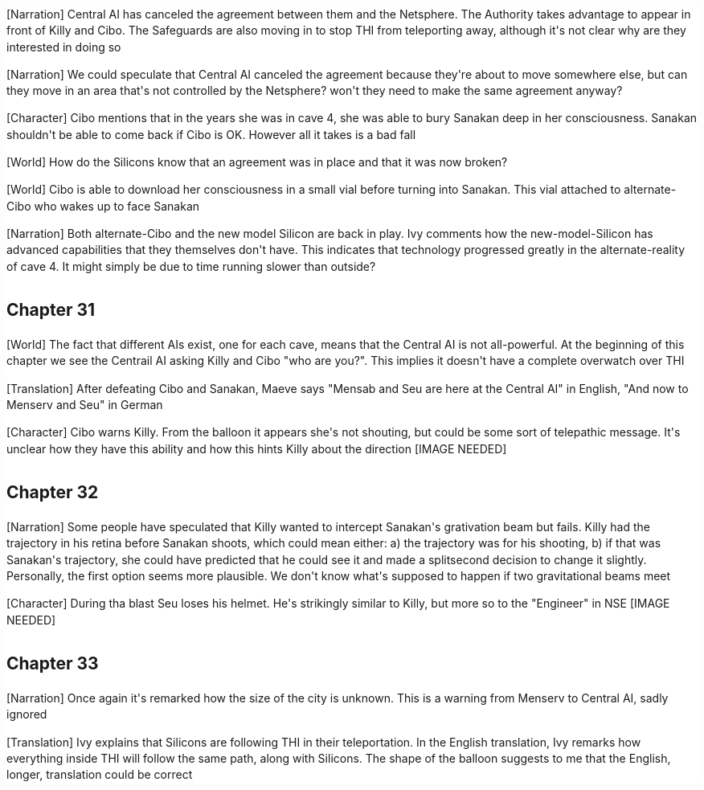 [Narration] Central AI has canceled the agreement between them and the Netsphere. The Authority takes advantage to appear in front of Killy and Cibo. The Safeguards are also moving in to stop THI from teleporting away, although it's not clear why are they interested in doing so

[Narration] We could speculate that Central AI canceled the agreement because they're about to move somewhere else, but can they move in an area that's not controlled by the Netsphere? won't they need to make the same agreement anyway?

[Character] Cibo mentions that in the years she was in cave 4, she was able to bury Sanakan deep in her consciousness. Sanakan shouldn't be able to come back if Cibo is OK. However all it takes is a bad fall

[World] How do the Silicons know that an agreement was in place and that it was now broken?

[World] Cibo is able to download her consciousness in a small vial before turning into Sanakan. This vial attached to alternate-Cibo who wakes up to face Sanakan

[Narration] Both alternate-Cibo and the new model Silicon are back in play. Ivy comments how the new-model-Silicon has advanced capabilities that they themselves don't have. This indicates that technology progressed greatly in the alternate-reality of cave 4. It might simply be due to time running slower than outside?

## Chapter 31

[World] The fact that different AIs exist, one for each cave, means that the Central AI is not all-powerful. At the beginning of this chapter we see the Centrail AI asking Killy and Cibo "who are you?". This implies it doesn't have a complete overwatch over THI

[Translation] After defeating Cibo and Sanakan, Maeve says "Mensab and Seu are here at the Central AI" in English, "And now to Menserv and Seu" in German

[Character] Cibo warns Killy. From the balloon it appears she's not shouting, but could be some sort of telepathic message. It's unclear how they have this ability and how this hints Killy about the direction [IMAGE NEEDED]

## Chapter 32

[Narration] Some people have speculated that Killy wanted to intercept Sanakan's grativation beam but fails. Killy had the trajectory in his retina before Sanakan shoots, which could mean either: a) the trajectory was for his shooting, b) if that was Sanakan's trajectory, she could have predicted that he could see it and made a splitsecond decision to change it slightly. Personally, the first option seems more plausible. We don't know what's supposed to happen if two gravitational beams meet

[Character] During tha blast Seu loses his helmet. He's strikingly similar to Killy, but more so to the "Engineer" in NSE [IMAGE NEEDED]

## Chapter 33

[Narration] Once again it's remarked how the size of the city is unknown. This is a warning from Menserv to Central AI, sadly ignored

[Translation] Ivy explains that Silicons are following THI in their teleportation. In the English translation, Ivy remarks how everything inside THI will follow the same path, along with Silicons. The shape of the balloon suggests to me that the English, longer, translation could be correct
